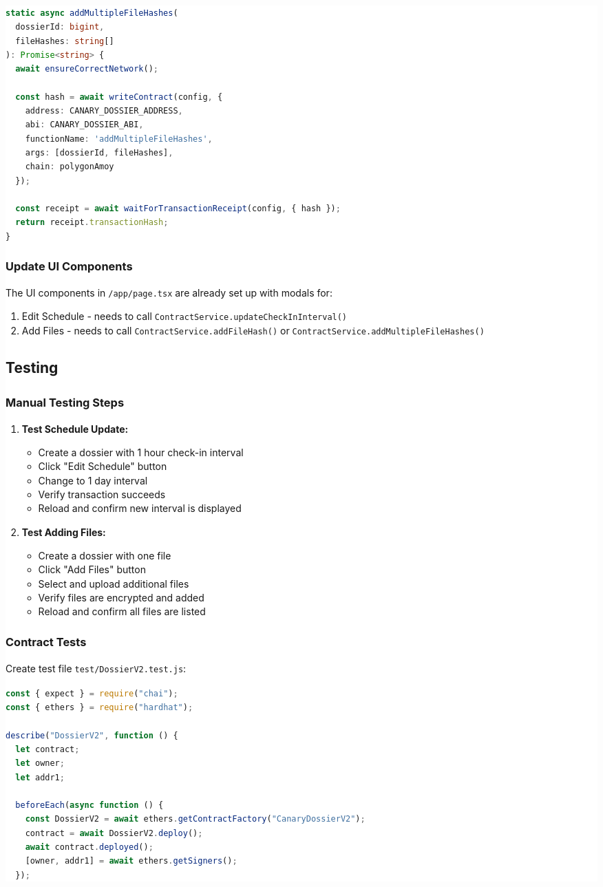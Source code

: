 ```typescript
static async addMultipleFileHashes(
  dossierId: bigint,
  fileHashes: string[]
): Promise<string> {
  await ensureCorrectNetwork();
  
  const hash = await writeContract(config, {
    address: CANARY_DOSSIER_ADDRESS,
    abi: CANARY_DOSSIER_ABI,
    functionName: 'addMultipleFileHashes',
    args: [dossierId, fileHashes],
    chain: polygonAmoy
  });
  
  const receipt = await waitForTransactionReceipt(config, { hash });
  return receipt.transactionHash;
}
```

### Update UI Components

The UI components in `/app/page.tsx` are already set up with modals for:
1. Edit Schedule - needs to call `ContractService.updateCheckInInterval()`
2. Add Files - needs to call `ContractService.addFileHash()` or `ContractService.addMultipleFileHashes()`

## Testing

### Manual Testing Steps

1. **Test Schedule Update:**
   - Create a dossier with 1 hour check-in interval
   - Click "Edit Schedule" button
   - Change to 1 day interval
   - Verify transaction succeeds
   - Reload and confirm new interval is displayed

2. **Test Adding Files:**
   - Create a dossier with one file
   - Click "Add Files" button
   - Select and upload additional files
   - Verify files are encrypted and added
   - Reload and confirm all files are listed

### Contract Tests

Create test file `test/DossierV2.test.js`:

```javascript
const { expect } = require("chai");
const { ethers } = require("hardhat");

describe("DossierV2", function () {
  let contract;
  let owner;
  let addr1;

  beforeEach(async function () {
    const DossierV2 = await ethers.getContractFactory("CanaryDossierV2");
    contract = await DossierV2.deploy();
    await contract.deployed();
    [owner, addr1] = await ethers.getSigners();
  });

```